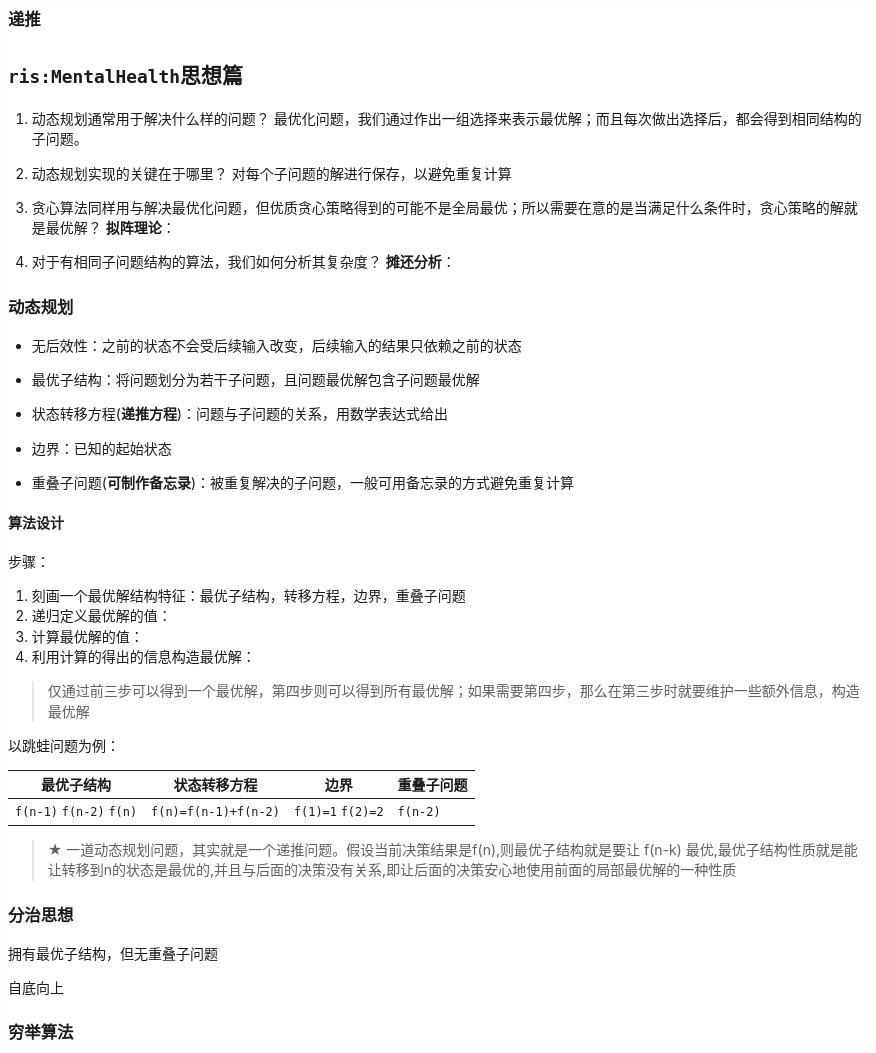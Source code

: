 ### 递推

## `ris:MentalHealth`思想篇

1. 动态规划通常用于解决什么样的问题？
	最优化问题，我们通过作出一组选择来表示最优解；而且每次做出选择后，都会得到相同结构的子问题。
 
2. 动态规划实现的关键在于哪里？
	对每个子问题的解进行保存，以避免重复计算

 3. 贪心算法同样用与解决最优化问题，但优质贪心策略得到的可能不是全局最优；所以需要在意的是当满足什么条件时，贪心策略的解就是最优解？
	  **拟阵理论**：

  4. 对于有相同子问题结构的算法，我们如何分析其复杂度？
	  **摊还分析**：


### 动态规划

- 无后效性：之前的状态不会受后续输入改变，后续输入的结果只依赖之前的状态

- 最优子结构：将问题划分为若干子问题，且问题最优解包含子问题最优解

- 状态转移方程(**递推方程**)：问题与子问题的关系，用数学表达式给出

- 边界：已知的起始状态

- 重叠子问题(**可制作备忘录**)：被重复解决的子问题，一般可用备忘录的方式避免重复计算

#### 算法设计

步骤：
1. 刻画一个最优解结构特征：最优子结构，转移方程，边界，重叠子问题
2. 递归定义最优解的值：
3. 计算最优解的值：
4. 利用计算的得出的信息构造最优解： 
> 仅通过前三步可以得到一个最优解，第四步则可以得到所有最优解；如果需要第四步，那么在第三步时就要维护一些额外信息，构造最优解

以跳蛙问题为例：

| 最优子结构               | 状态转移方程         | 边界              | 重叠子问题 |
| ------------------------ | -------------------- | ----------------- | ---------- |
| `f(n-1)` `f(n-2)` `f(n)` | `f(n)=f(n-1)+f(n-2)` | `f(1)=1` `f(2)=2` | `f(n-2)`   | 

>★ 一道动态规划问题，其实就是一个递推问题。假设当前决策结果是f(n),则最优子结构就是要让 f(n-k) 最优,最优子结构性质就是能让转移到n的状态是最优的,并且与后面的决策没有关系,即让后面的决策安心地使用前面的局部最优解的一种性质

### 分治思想

拥有最优子结构，但无重叠子问题

自底向上


### 穷举算法
